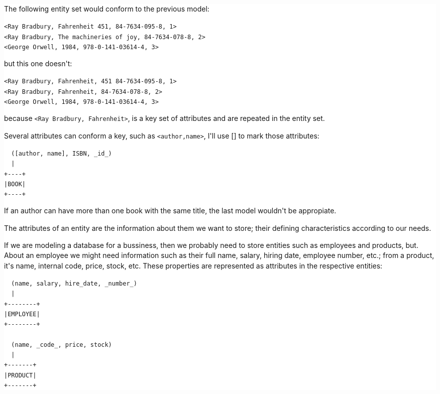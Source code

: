 
The following entity set would conform to the previous model:

    
    
    <Ray Bradbury, Fahrenheit 451, 84-7634-095-8, 1>
    <Ray Bradbury, The machineries of joy, 84-7634-078-8, 2>
    <George Orwell, 1984, 978-0-141-03614-4, 3>
    

but this one doesn't:

    
    
    <Ray Bradbury, Fahrenheit, 451 84-7634-095-8, 1>
    <Ray Bradbury, Fahrenheit, 84-7634-078-8, 2>
    <George Orwell, 1984, 978-0-141-03614-4, 3>
    

because `<Ray Bradbury, Fahrenheit>`, is a key set of attributes and are
repeated in the entity set.

Several attributes can conform a key, such as `<author,name>`, I'll use [] to
mark those attributes:

    
    
      ([author, name], ISBN, _id_)
      |
    +----+
    |BOOK|
    +----+
    

If an author can have more than one book with the same title, the last model
wouldn't be appropiate.

The attributes of an entity are the information about them we want to store;
their defining characteristics according to our needs.

If we are modeling a database for a bussiness, then we probably need to store
entities such as employees and products, but. About an employee we might need
information such as their full name, salary, hiring date, employee number,
etc.; from a product, it's name, internal code, price, stock, etc. These
properties are represented as attributes in the respective entities:

    
    
      (name, salary, hire_date, _number_)
      |
    +--------+
    |EMPLOYEE|
    +--------+
    
      (name, _code_, price, stock)
      |
    +-------+
    |PRODUCT|
    +-------+
    